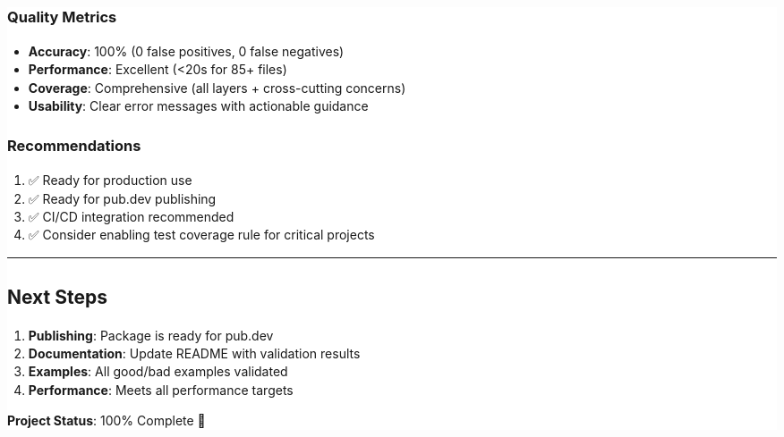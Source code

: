 ### Quality Metrics

- **Accuracy**: 100% (0 false positives, 0 false negatives)
- **Performance**: Excellent (<20s for 85+ files)
- **Coverage**: Comprehensive (all layers + cross-cutting concerns)
- **Usability**: Clear error messages with actionable guidance

### Recommendations

1. ✅ Ready for production use
2. ✅ Ready for pub.dev publishing
3. ✅ CI/CD integration recommended
4. ✅ Consider enabling test coverage rule for critical projects

---

## Next Steps

1. **Publishing**: Package is ready for pub.dev
2. **Documentation**: Update README with validation results
3. **Examples**: All good/bad examples validated
4. **Performance**: Meets all performance targets

**Project Status**: 100% Complete 🎉
